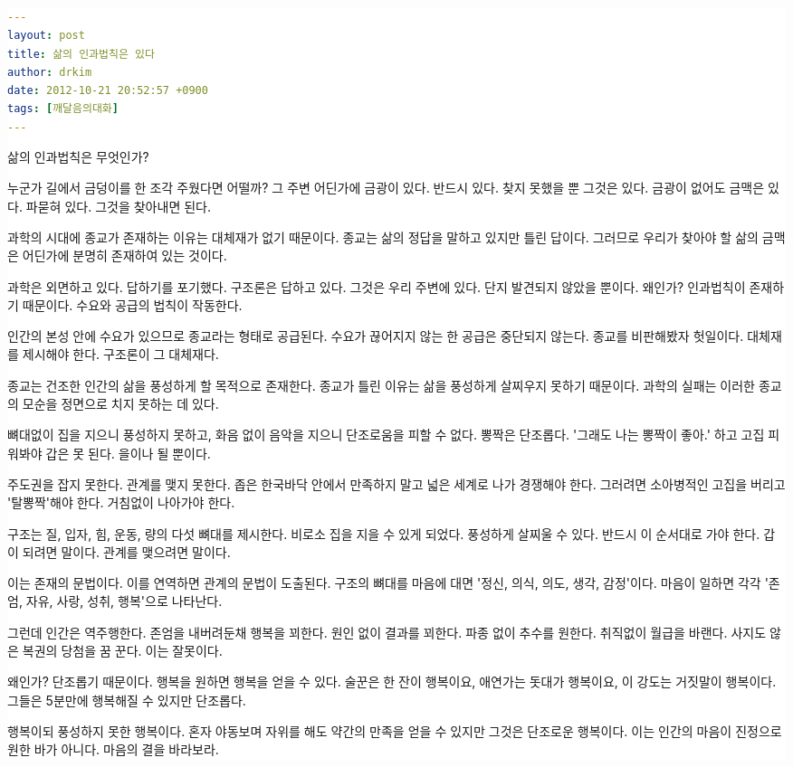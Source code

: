 ```yaml
---
layout: post
title: 삶의 인과법칙은 있다
author: drkim
date: 2012-10-21 20:52:57 +0900
tags: [깨달음의대화]
---
```

   
삶의 인과법칙은 무엇인가?





  누군가 길에서 금덩이를 한 조각 주웠다면 어떨까? 그 주변 어딘가에 금광이 있다. 반드시 있다. 찾지 못했을 뿐 그것은 있다. 금광이 없어도 금맥은 있다. 파묻혀 있다. 그것을 찾아내면 된다.



 과학의 시대에 종교가 존재하는 이유는 대체재가 없기 때문이다. 종교는 삶의 정답을 말하고 있지만 틀린 답이다. 그러므로 우리가 찾아야 할 삶의 금맥은 어딘가에 분명히 존재하여 있는 것이다.


 과학은 외면하고 있다. 답하기를 포기했다. 구조론은 답하고 있다. 그것은 우리 주변에 있다. 단지 발견되지 않았을 뿐이다. 왜인가? 인과법칙이 존재하기 때문이다. 수요와 공급의 법칙이 작동한다.


 인간의 본성 안에 수요가 있으므로 종교라는 형태로 공급된다. 수요가 끊어지지 않는 한 공급은 중단되지 않는다. 종교를 비판해봤자 헛일이다. 대체재를 제시해야 한다. 구조론이 그 대체재다.


 종교는 건조한 인간의 삶을 풍성하게 할 목적으로 존재한다. 종교가 틀린 이유는 삶을 풍성하게 살찌우지 못하기 때문이다. 과학의 실패는 이러한 종교의 모순을 정면으로 치지 못하는 데 있다.


 뼈대없이 집을 지으니 풍성하지 못하고, 화음 없이 음악을 지으니 단조로움을 피할 수 없다. 뽕짝은 단조롭다. '그래도 나는 뽕짝이 좋아.' 하고 고집 피워봐야 갑은 못 된다. 을이나 될 뿐이다.


 주도권을 잡지 못한다. 관계를 맺지 못한다. 좁은 한국바닥 안에서 만족하지 말고 넓은 세계로 나가 경쟁해야 한다. 그러려면 소아병적인 고집을 버리고 '탈뽕짝'해야 한다. 거침없이 나아가야 한다.


 구조는 질, 입자, 힘, 운동, 량의 다섯 뼈대를 제시한다. 비로소 집을 지을 수 있게 되었다. 풍성하게 살찌울 수 있다. 반드시 이 순서대로 가야 한다. 갑이 되려면 말이다. 관계를 맺으려면 말이다.


 이는 존재의 문법이다. 이를 연역하면 관계의 문법이 도출된다. 구조의 뼈대를 마음에 대면 '정신, 의식, 의도, 생각, 감정'이다. 마음이 일하면 각각 '존엄, 자유, 사랑, 성취, 행복'으로 나타난다.


 그런데 인간은 역주행한다. 존엄을 내버려둔채 행복을 꾀한다. 원인 없이 결과를 꾀한다. 파종 없이 추수를 원한다. 취직없이 월급을 바랜다. 사지도 않은 복권의 당첨을 꿈 꾼다. 이는 잘못이다.


 왜인가? 단조롭기 때문이다. 행복을 원하면 행복을 얻을 수 있다. 술꾼은 한 잔이 행복이요, 애연가는 돗대가 행복이요, 이 강도는 거짓말이 행복이다. 그들은 5분만에 행복해질 수 있지만 단조롭다.


 행복이되 풍성하지 못한 행복이다. 혼자 야동보며 자위를 해도 약간의 만족을 얻을 수 있지만 그것은 단조로운 행복이다. 이는 인간의 마음이 진정으로 원한 바가 아니다. 마음의 결을 바라보라.
